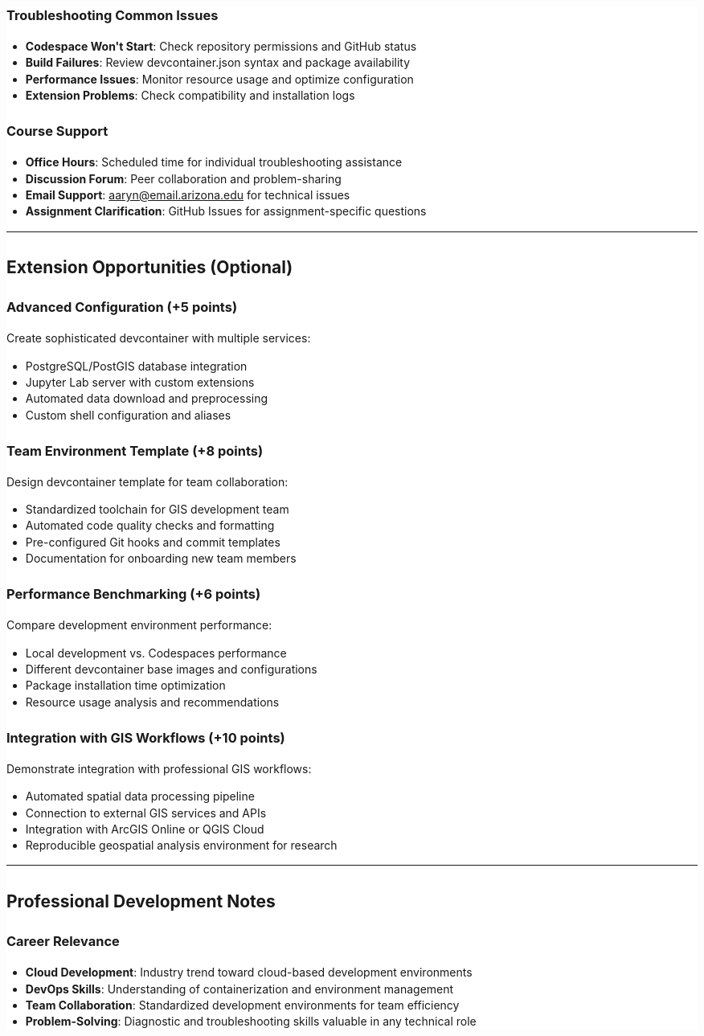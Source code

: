 ### Troubleshooting Common Issues
- **Codespace Won't Start**: Check repository permissions and GitHub status
- **Build Failures**: Review devcontainer.json syntax and package availability
- **Performance Issues**: Monitor resource usage and optimize configuration
- **Extension Problems**: Check compatibility and installation logs

### Course Support
- **Office Hours**: Scheduled time for individual troubleshooting assistance
- **Discussion Forum**: Peer collaboration and problem-sharing
- **Email Support**: aaryn@email.arizona.edu for technical issues
- **Assignment Clarification**: GitHub Issues for assignment-specific questions

---

## Extension Opportunities (Optional)

### Advanced Configuration (+5 points)
Create sophisticated devcontainer with multiple services:
- PostgreSQL/PostGIS database integration
- Jupyter Lab server with custom extensions
- Automated data download and preprocessing
- Custom shell configuration and aliases

### Team Environment Template (+8 points)
Design devcontainer template for team collaboration:
- Standardized toolchain for GIS development team
- Automated code quality checks and formatting
- Pre-configured Git hooks and commit templates
- Documentation for onboarding new team members

### Performance Benchmarking (+6 points)
Compare development environment performance:
- Local development vs. Codespaces performance
- Different devcontainer base images and configurations
- Package installation time optimization
- Resource usage analysis and recommendations

### Integration with GIS Workflows (+10 points)
Demonstrate integration with professional GIS workflows:
- Automated spatial data processing pipeline
- Connection to external GIS services and APIs
- Integration with ArcGIS Online or QGIS Cloud
- Reproducible geospatial analysis environment for research

---

## Professional Development Notes

### Career Relevance
- **Cloud Development**: Industry trend toward cloud-based development environments
- **DevOps Skills**: Understanding of containerization and environment management
- **Team Collaboration**: Standardized development environments for team efficiency
- **Problem-Solving**: Diagnostic and troubleshooting skills valuable in any technical role
